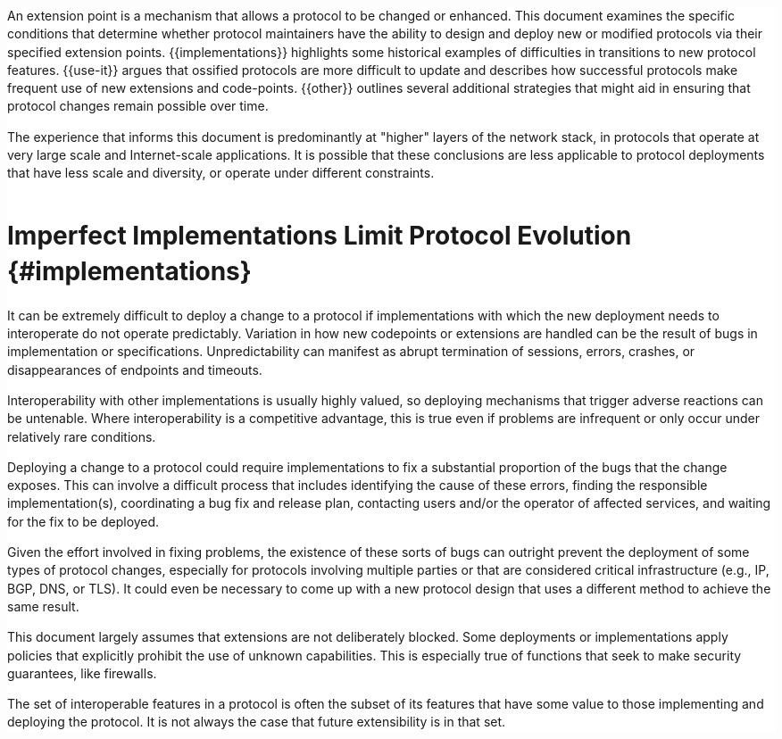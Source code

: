 An extension point is a mechanism that allows a protocol to be changed or
enhanced.  This document examines the specific conditions that determine whether
protocol maintainers have the ability to design and deploy new or modified
protocols via their specified extension points.  {{implementations}} highlights
some historical examples of difficulties in transitions to new protocol
features.  {{use-it}} argues that ossified protocols are more difficult to
update and describes how successful protocols make frequent use of new
extensions and code-points.  {{other}} outlines several additional strategies
that might aid in ensuring that protocol changes remain possible over time.

The experience that informs this document is predominantly at "higher" layers of
the network stack, in protocols that operate at very large scale and
Internet-scale applications.  It is possible that these conclusions are less
applicable to protocol deployments that have less scale and diversity, or
operate under different constraints.


# Imperfect Implementations Limit Protocol Evolution {#implementations}

It can be extremely difficult to deploy a change to a protocol if
implementations with which the new deployment needs to interoperate do not
operate predictably.  Variation in how new codepoints or extensions are handled
can be the result of bugs in implementation or specifications. Unpredictability
can manifest as abrupt termination of sessions, errors, crashes, or
disappearances of endpoints and timeouts.

Interoperability with other implementations is usually highly valued, so
deploying mechanisms that trigger adverse reactions can be untenable.  Where
interoperability is a competitive advantage, this is true even if problems are
infrequent or only occur under relatively rare conditions.

Deploying a change to a protocol could require implementations to fix a
substantial proportion of the bugs that the change exposes.  This can
involve a difficult process that includes identifying the cause of
these errors, finding the responsible implementation(s), coordinating a
bug fix and release plan, contacting users and/or the operator of affected
services, and waiting for the fix to be deployed.

Given the effort involved in fixing problems, the existence of these sorts of
bugs can outright prevent the deployment of some types of protocol changes,
especially for protocols involving multiple parties or that are considered
critical infrastructure (e.g., IP, BGP, DNS, or TLS).  It could even be
necessary to come up with a new protocol design that uses a different method to
achieve the same result.

This document largely assumes that extensions are not deliberately blocked.
Some deployments or implementations apply policies that explicitly prohibit the
use of unknown capabilities.  This is especially true of functions that seek to
make security guarantees, like firewalls.

The set of interoperable features in a protocol is often the subset of its
features that have some value to those implementing and deploying the protocol.
It is not always the case that future extensibility is in that set.
